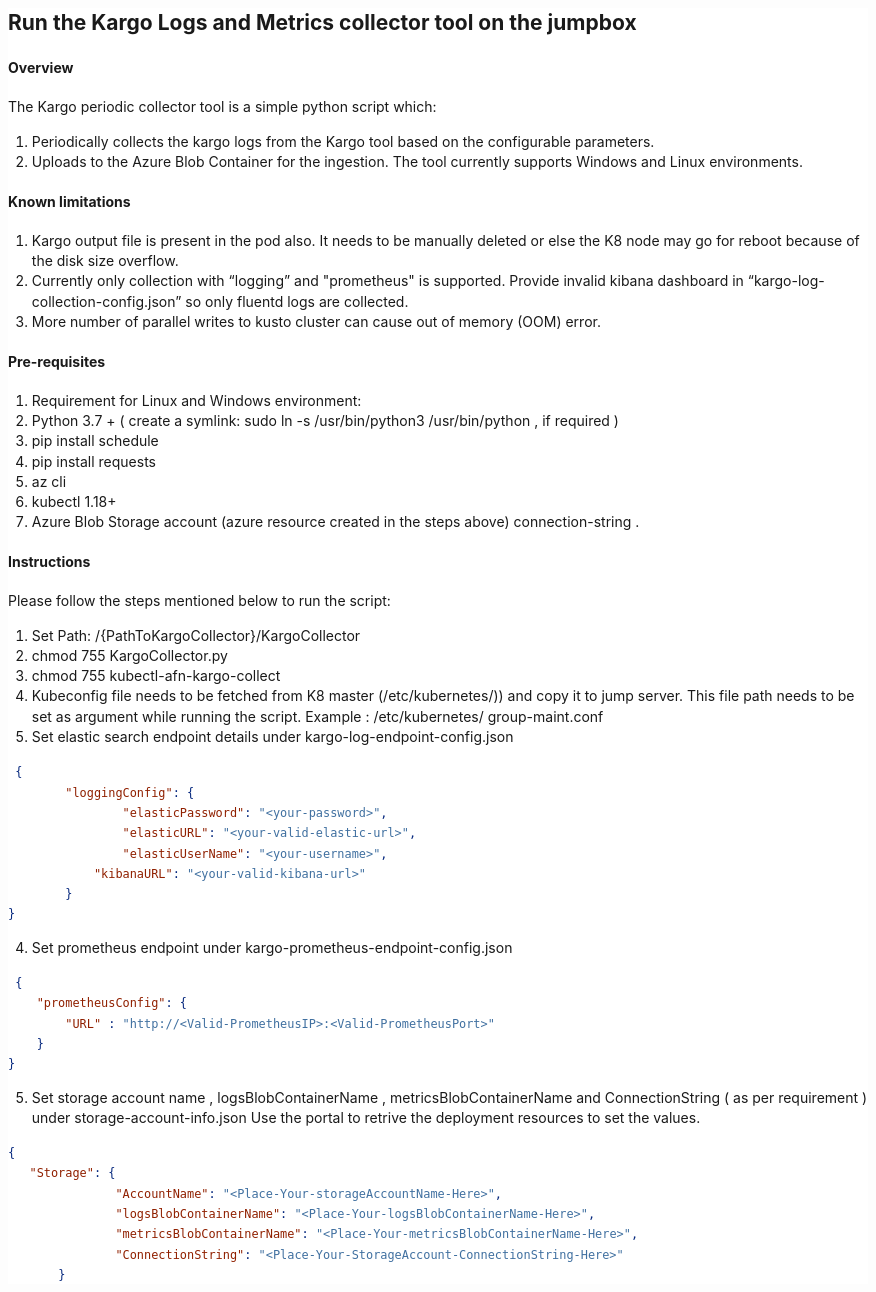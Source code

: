 ## Run the Kargo Logs and Metrics collector tool on the jumpbox

#### Overview
The Kargo periodic collector tool is a simple python script which:
1. Periodically collects the kargo logs from the Kargo tool based on the configurable parameters. 
2. Uploads to the Azure Blob Container for the ingestion. 
The tool currently supports Windows and Linux environments.


#### Known limitations
1. Kargo output file is present in the pod also. It needs to be manually deleted or else the K8 node may go for reboot because of the disk size overflow.
3. Currently only collection with “logging”  and "prometheus" is supported. Provide invalid kibana dashboard in “kargo-log-collection-config.json” so only fluentd logs are collected.
4. More number of parallel writes to kusto cluster can cause out of memory (OOM) error.


#### Pre-requisites
1. Requirement for Linux and Windows environment:
2. Python 3.7 + ( create a symlink: sudo ln -s /usr/bin/python3 /usr/bin/python , if required )
3. pip install schedule
4. pip install requests
5. az cli
6. kubectl 1.18+
8. Azure Blob Storage account (azure resource created in the steps above) connection-string .

#### Instructions
Please follow the steps mentioned below to run the script:
1. Set Path: /{PathToKargoCollector}/KargoCollector
2. chmod 755 KargoCollector.py
3. chmod 755 kubectl-afn-kargo-collect
4. Kubeconfig file needs to be fetched from K8 master (/etc/kubernetes/<kubeconfig>)) and copy it to jump server. This file path needs to be set as argument while running the script. 
Example : /etc/kubernetes/ group-maint.conf
3. Set elastic search endpoint details under kargo-log-endpoint-config.json
```json	
 {
        "loggingConfig": {
                "elasticPassword": "<your-password>",
                "elasticURL": "<your-valid-elastic-url>",
                "elasticUserName": "<your-username>",
	        "kibanaURL": "<your-valid-kibana-url>"
        }
}
```
4. Set prometheus endpoint under kargo-prometheus-endpoint-config.json
```json	
 {
    "prometheusConfig": {
        "URL" : "http://<Valid-PrometheusIP>:<Valid-PrometheusPort>"
    }
}
```
5. Set storage account name , logsBlobContainerName , metricsBlobContainerName and ConnectionString ( as per requirement ) under storage-account-info.json
   Use the portal to retrive the deployment resources to set the values.	
 ```json
{
    "Storage": {
                "AccountName": "<Place-Your-storageAccountName-Here>",
                "logsBlobContainerName": "<Place-Your-logsBlobContainerName-Here>",
                "metricsBlobContainerName": "<Place-Your-metricsBlobContainerName-Here>",
                "ConnectionString": "<Place-Your-StorageAccount-ConnectionString-Here>"
        }
 ```